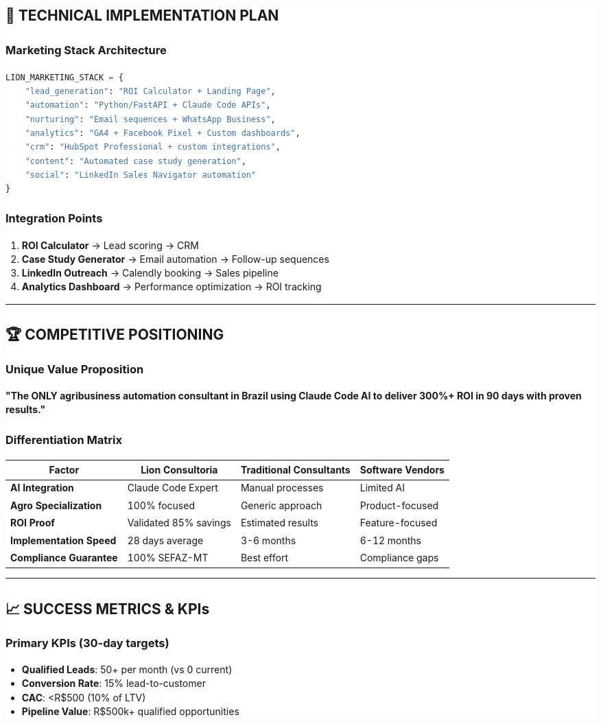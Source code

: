 
## 🔧 TECHNICAL IMPLEMENTATION PLAN

### **Marketing Stack Architecture**
```python
LION_MARKETING_STACK = {
    "lead_generation": "ROI Calculator + Landing Page",
    "automation": "Python/FastAPI + Claude Code APIs",
    "nurturing": "Email sequences + WhatsApp Business",
    "analytics": "GA4 + Facebook Pixel + Custom dashboards",
    "crm": "HubSpot Professional + custom integrations",
    "content": "Automated case study generation",
    "social": "LinkedIn Sales Navigator automation"
}
```

### **Integration Points**
1. **ROI Calculator** → Lead scoring → CRM
2. **Case Study Generator** → Email automation → Follow-up sequences  
3. **LinkedIn Outreach** → Calendly booking → Sales pipeline
4. **Analytics Dashboard** → Performance optimization → ROI tracking

---

## 🏆 COMPETITIVE POSITIONING

### **Unique Value Proposition**
**"The ONLY agribusiness automation consultant in Brazil using Claude Code AI to deliver 300%+ ROI in 90 days with proven results."**

### **Differentiation Matrix**
| Factor | Lion Consultoria | Traditional Consultants | Software Vendors |
|--------|------------------|------------------------|-------------------|
| **AI Integration** | Claude Code Expert | Manual processes | Limited AI |
| **Agro Specialization** | 100% focused | Generic approach | Product-focused |
| **ROI Proof** | Validated 85% savings | Estimated results | Feature-focused |
| **Implementation Speed** | 28 days average | 3-6 months | 6-12 months |
| **Compliance Guarantee** | 100% SEFAZ-MT | Best effort | Compliance gaps |

---

## 📈 SUCCESS METRICS & KPIs

### **Primary KPIs (30-day targets)**
- **Qualified Leads**: 50+ per month (vs 0 current)
- **Conversion Rate**: 15% lead-to-customer
- **CAC**: <R$500 (10% of LTV)
- **Pipeline Value**: R$500k+ qualified opportunities
